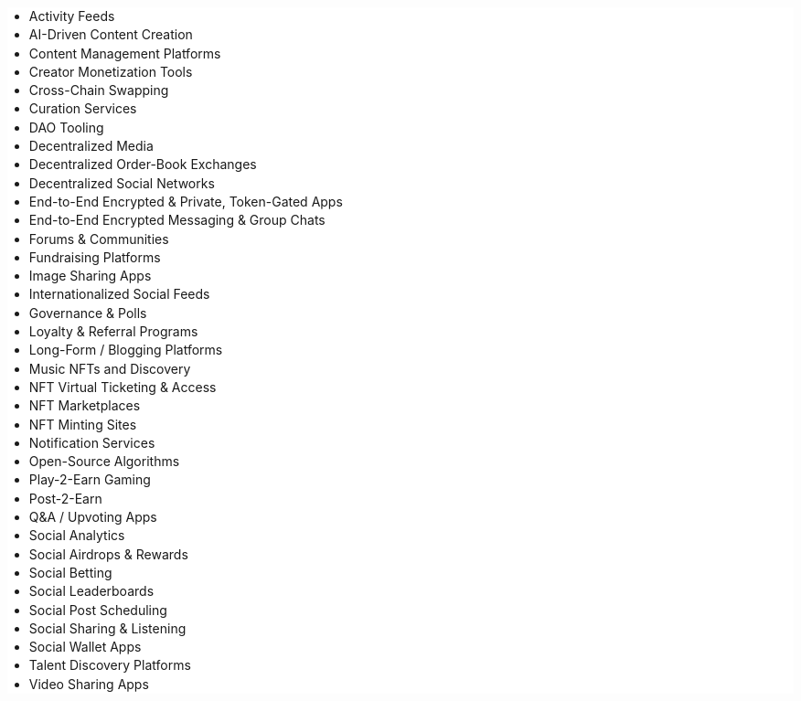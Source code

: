 * Activity Feeds
* AI-Driven Content Creation
* Content Management Platforms
* Creator Monetization Tools
* Cross-Chain Swapping
* Curation Services
* DAO Tooling
* Decentralized Media
* Decentralized Order-Book Exchanges
* Decentralized Social Networks
* End-to-End Encrypted & Private, Token-Gated Apps
* End-to-End Encrypted Messaging & Group Chats
* Forums & Communities
* Fundraising Platforms
* Image Sharing Apps
* Internationalized Social Feeds
* Governance & Polls
* Loyalty & Referral Programs
* Long-Form / Blogging Platforms
* Music NFTs and Discovery
* NFT Virtual Ticketing & Access
* NFT Marketplaces
* NFT Minting Sites
* Notification Services
* Open-Source Algorithms
* Play-2-Earn Gaming
* Post-2-Earn&#x20;
* Q\&A / Upvoting Apps
* Social Analytics
* Social Airdrops & Rewards
* Social Betting
* Social Leaderboards
* Social Post Scheduling
* Social Sharing & Listening
* Social Wallet Apps
* Talent Discovery Platforms
* Video Sharing Apps
